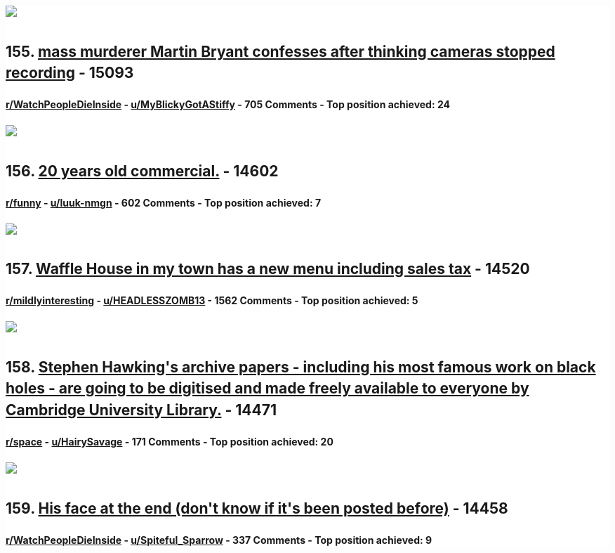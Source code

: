 <a href="https://www.tampabay.com/news/health/2021/05/28/former-health-department-employee-rebekah-jones-granted-official-whistleblower-status/"><img src="https://a.thumbs.redditmedia.com/2y_v62WCWYSjrr0rzd68S5ncVxMSFvsBaBhLuGeKou8.jpg"></img></a>

## 155. [mass murderer Martin Bryant confesses after thinking cameras stopped recording](http://reddit.com/r/WatchPeopleDieInside/comments/nnx567/mass_murderer_martin_bryant_confesses_after/) - 15093
#### [r/WatchPeopleDieInside](http://reddit.com/r/WatchPeopleDieInside) - [u/MyBlickyGotAStiffy](http://reddit.com/u/MyBlickyGotAStiffy) - 705 Comments - Top position achieved: 24

<a href="https://gfycat.com/pastcoolamericancurl"><img src="https://b.thumbs.redditmedia.com/xzv38suqgKBPexAJJwODiGmdvuXMKcsuzSVCt6uoB-o.jpg"></img></a>

## 156. [20 years old commercial.](http://reddit.com/r/funny/comments/nno19u/20_years_old_commercial/) - 14602
#### [r/funny](http://reddit.com/r/funny) - [u/luuk-nmgn](http://reddit.com/u/luuk-nmgn) - 602 Comments - Top position achieved: 7

<a href="https://v.redd.it/33ajbmxkf2271"><img src="https://b.thumbs.redditmedia.com/eQ3adKmJ43EQVVvOU8LwT58uG9at6isVBZA-C_yi2Bo.jpg"></img></a>

## 157. [Waffle House in my town has a new menu including sales tax](http://reddit.com/r/mildlyinteresting/comments/nnlzu0/waffle_house_in_my_town_has_a_new_menu_including/) - 14520
#### [r/mildlyinteresting](http://reddit.com/r/mildlyinteresting) - [u/HEADLESSZOMB13](http://reddit.com/u/HEADLESSZOMB13) - 1562 Comments - Top position achieved: 5

<a href="https://i.redd.it/ic4pza2du1271.jpg"><img src="https://b.thumbs.redditmedia.com/yzDfjNftPA1vr-QgmuN2OhUPY5DmdSa7LAu6wKBLsjM.jpg"></img></a>

## 158. [Stephen Hawking's archive papers - including his most famous work on black holes - are going to be digitised and made freely available to everyone by Cambridge University Library.](http://reddit.com/r/space/comments/nnmli1/stephen_hawkings_archive_papers_including_his/) - 14471
#### [r/space](http://reddit.com/r/space) - [u/HairySavage](http://reddit.com/u/HairySavage) - 171 Comments - Top position achieved: 20

<a href="https://www.cam.ac.uk/stories/HawkingArchive"><img src="https://b.thumbs.redditmedia.com/soAImswoUWUl8NVptq9kgm4KdmCSaDWSr_RCXKb9vaM.jpg"></img></a>

## 159. [His face at the end (don't know if it's been posted before)](http://reddit.com/r/WatchPeopleDieInside/comments/nnnk7d/his_face_at_the_end_dont_know_if_its_been_posted/) - 14458
#### [r/WatchPeopleDieInside](http://reddit.com/r/WatchPeopleDieInside) - [u/Spiteful_Sparrow](http://reddit.com/u/Spiteful_Sparrow) - 337 Comments - Top position achieved: 9
